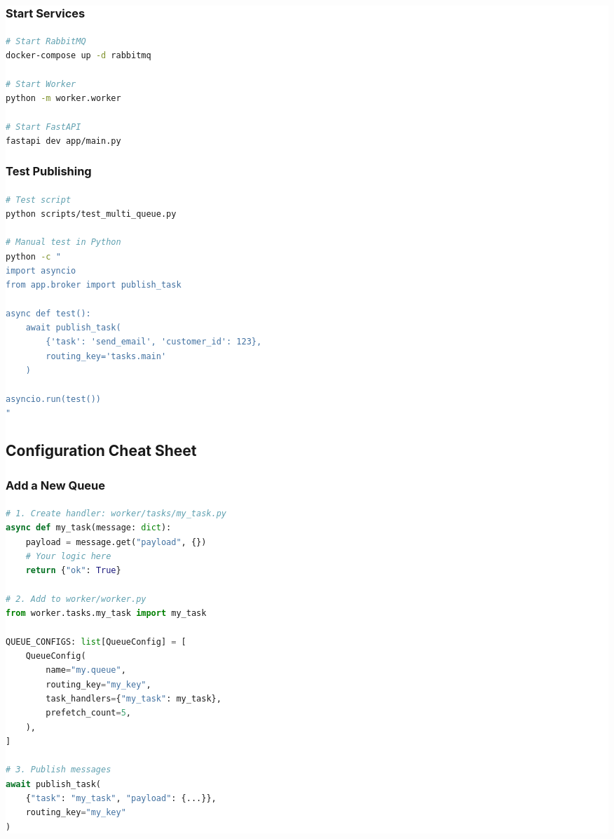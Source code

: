 ### Start Services

```bash
# Start RabbitMQ
docker-compose up -d rabbitmq

# Start Worker
python -m worker.worker

# Start FastAPI
fastapi dev app/main.py
```

### Test Publishing

```bash
# Test script
python scripts/test_multi_queue.py

# Manual test in Python
python -c "
import asyncio
from app.broker import publish_task

async def test():
    await publish_task(
        {'task': 'send_email', 'customer_id': 123},
        routing_key='tasks.main'
    )

asyncio.run(test())
"
```

## Configuration Cheat Sheet

### Add a New Queue

```python
# 1. Create handler: worker/tasks/my_task.py
async def my_task(message: dict):
    payload = message.get("payload", {})
    # Your logic here
    return {"ok": True}

# 2. Add to worker/worker.py
from worker.tasks.my_task import my_task

QUEUE_CONFIGS: list[QueueConfig] = [
    QueueConfig(
        name="my.queue",
        routing_key="my_key",
        task_handlers={"my_task": my_task},
        prefetch_count=5,
    ),
]

# 3. Publish messages
await publish_task(
    {"task": "my_task", "payload": {...}},
    routing_key="my_key"
)
```
